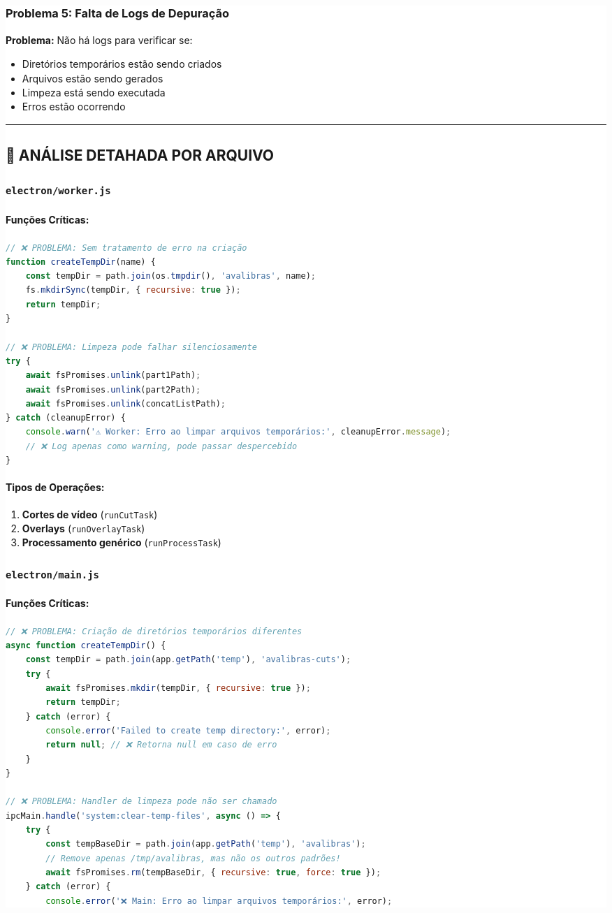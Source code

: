 ### Problema 5: Falta de Logs de Depuração

**Problema:** Não há logs para verificar se:
- Diretórios temporários estão sendo criados
- Arquivos estão sendo gerados
- Limpeza está sendo executada
- Erros estão ocorrendo

---

## 🔧 ANÁLISE DETAHADA POR ARQUIVO

### `electron/worker.js`

#### **Funções Críticas:**
```javascript
// ❌ PROBLEMA: Sem tratamento de erro na criação
function createTempDir(name) {
    const tempDir = path.join(os.tmpdir(), 'avalibras', name);
    fs.mkdirSync(tempDir, { recursive: true });
    return tempDir;
}

// ❌ PROBLEMA: Limpeza pode falhar silenciosamente
try {
    await fsPromises.unlink(part1Path);
    await fsPromises.unlink(part2Path);
    await fsPromises.unlink(concatListPath);
} catch (cleanupError) {
    console.warn('⚠️ Worker: Erro ao limpar arquivos temporários:', cleanupError.message);
    // ❌ Log apenas como warning, pode passar despercebido
}
```

#### **Tipos de Operações:**
1. **Cortes de vídeo** (`runCutTask`)
2. **Overlays** (`runOverlayTask`)
3. **Processamento genérico** (`runProcessTask`)

### `electron/main.js`

#### **Funções Críticas:**
```javascript
// ❌ PROBLEMA: Criação de diretórios temporários diferentes
async function createTempDir() {
    const tempDir = path.join(app.getPath('temp'), 'avalibras-cuts');
    try {
        await fsPromises.mkdir(tempDir, { recursive: true });
        return tempDir;
    } catch (error) {
        console.error('Failed to create temp directory:', error);
        return null; // ❌ Retorna null em caso de erro
    }
}

// ❌ PROBLEMA: Handler de limpeza pode não ser chamado
ipcMain.handle('system:clear-temp-files', async () => {
    try {
        const tempBaseDir = path.join(app.getPath('temp'), 'avalibras');
        // Remove apenas /tmp/avalibras, mas não os outros padrões!
        await fsPromises.rm(tempBaseDir, { recursive: true, force: true });
    } catch (error) {
        console.error('❌ Main: Erro ao limpar arquivos temporários:', error);
```